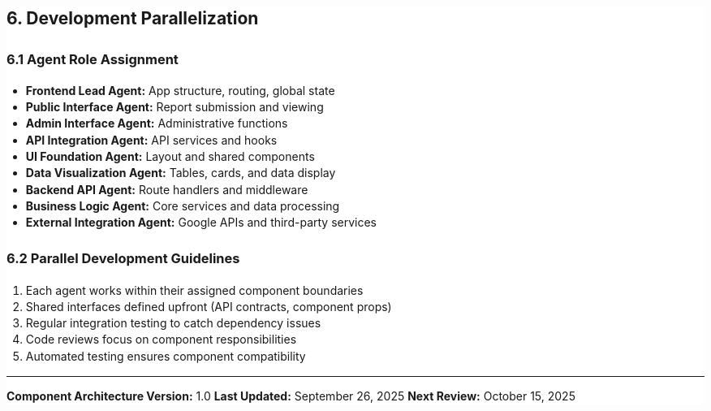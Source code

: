## 6. Development Parallelization

### 6.1 Agent Role Assignment
- **Frontend Lead Agent:** App structure, routing, global state
- **Public Interface Agent:** Report submission and viewing
- **Admin Interface Agent:** Administrative functions
- **API Integration Agent:** API services and hooks
- **UI Foundation Agent:** Layout and shared components
- **Data Visualization Agent:** Tables, cards, and data display
- **Backend API Agent:** Route handlers and middleware
- **Business Logic Agent:** Core services and data processing
- **External Integration Agent:** Google APIs and third-party services

### 6.2 Parallel Development Guidelines
1. Each agent works within their assigned component boundaries
2. Shared interfaces defined upfront (API contracts, component props)
3. Regular integration testing to catch dependency issues
4. Code reviews focus on component responsibilities
5. Automated testing ensures component compatibility

---

**Component Architecture Version:** 1.0
**Last Updated:** September 26, 2025
**Next Review:** October 15, 2025
